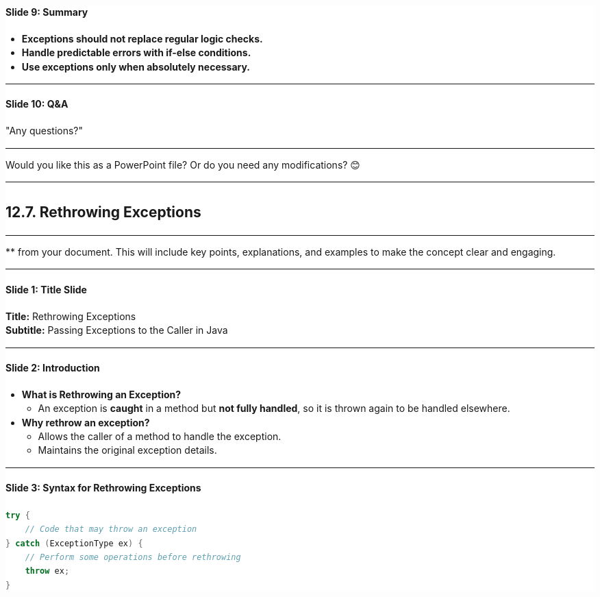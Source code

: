 
#### **Slide 9: Summary**

- **Exceptions should not replace regular logic checks.**
- **Handle predictable errors with if-else conditions.**
- **Use exceptions only when absolutely necessary.**

---

#### **Slide 10: Q&A**

"Any questions?"

---

Would you like this as a PowerPoint file? Or do you need any modifications? 😊

---

## 12.7. Rethrowing Exceptions

---

\*\* from your document. This will include key points, explanations, and examples to make the concept clear and engaging.

---

#### **Slide 1: Title Slide**

**Title:** Rethrowing Exceptions  
**Subtitle:** Passing Exceptions to the Caller in Java

---

#### **Slide 2: Introduction**

- **What is Rethrowing an Exception?**
  - An exception is **caught** in a method but **not fully handled**, so it is thrown again to be handled elsewhere.
- **Why rethrow an exception?**
  - Allows the caller of a method to handle the exception.
  - Maintains the original exception details.

---

#### **Slide 3: Syntax for Rethrowing Exceptions**

```java
try {
    // Code that may throw an exception
} catch (ExceptionType ex) {
    // Perform some operations before rethrowing
    throw ex;
}
```
